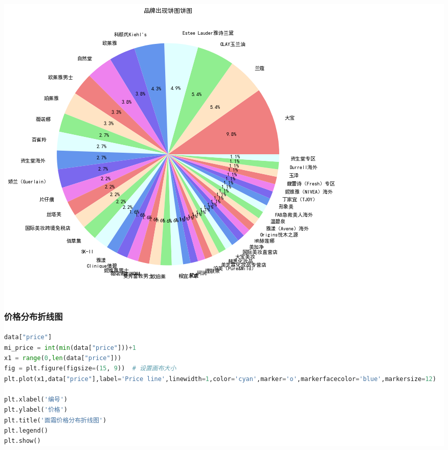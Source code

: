 ![png](README.assets/output_9_0.png)

### 价格分布折线图

```python
data["price"]
mi_price = int(min(data["price"]))+1
x1 = range(0,len(data["price"]))
fig = plt.figure(figsize=(15, 9))  # 设置画布大小
plt.plot(x1,data["price"],label='Price line',linewidth=1,color='cyan',marker='o',markerfacecolor='blue',markersize=12)

plt.xlabel('编号')
plt.ylabel('价格')
plt.title('面霜价格分布折线图')
plt.legend()
plt.show()
```
